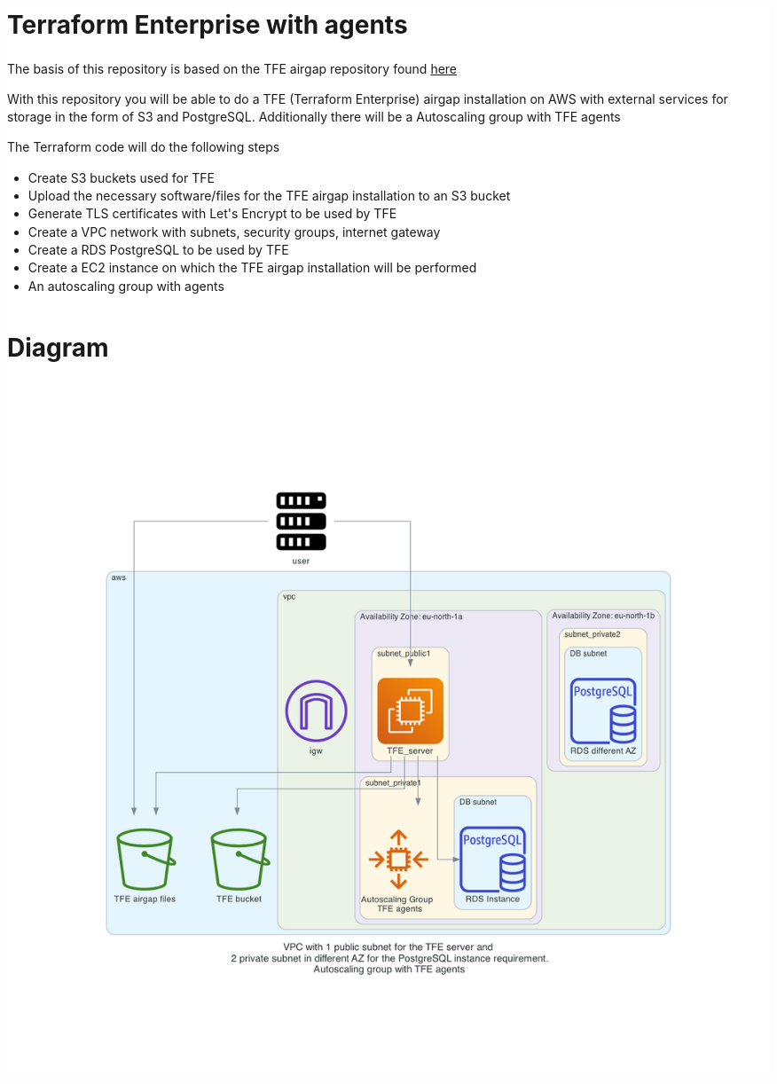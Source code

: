 # Terraform Enterprise with agents

The basis of this repository is based on the TFE airgap repository found [here](https://github.com/munnep/TFE_airgap)

With this repository you will be able to do a TFE (Terraform Enterprise) airgap installation on AWS with external services for storage in the form of S3 and PostgreSQL. Additionally there will be a Autoscaling group with TFE agents

The Terraform code will do the following steps

- Create S3 buckets used for TFE
- Upload the necessary software/files for the TFE airgap installation to an S3 bucket
- Generate TLS certificates with Let's Encrypt to be used by TFE
- Create a VPC network with subnets, security groups, internet gateway
- Create a RDS PostgreSQL to be used by TFE
- Create a EC2 instance on which the TFE airgap installation will be performed
- An autoscaling group with agents

# Diagram

![](diagram/diagram_tfe_agents.png)  
